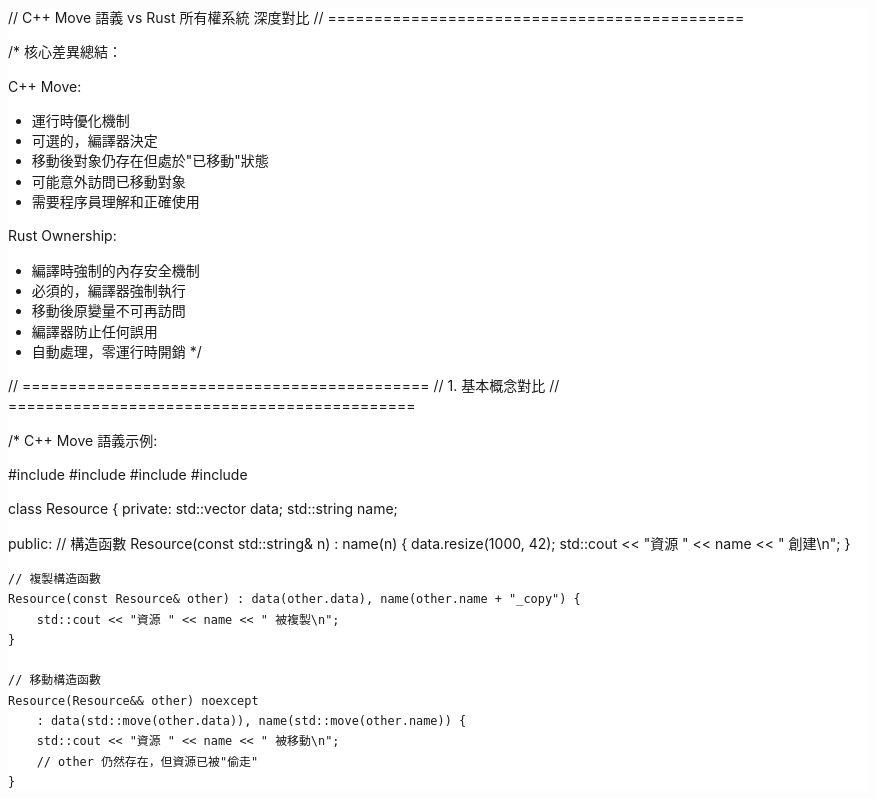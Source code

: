 // C++ Move 語義 vs Rust 所有權系統 深度對比
// =============================================

/*
核心差異總結：

C++ Move:
- 運行時優化機制
- 可選的，編譯器決定
- 移動後對象仍存在但處於"已移動"狀態
- 可能意外訪問已移動對象
- 需要程序員理解和正確使用

Rust Ownership:
- 編譯時強制的內存安全機制
- 必須的，編譯器強制執行
- 移動後原變量不可再訪問
- 編譯器防止任何誤用
- 自動處理，零運行時開銷
*/

// ============================================
// 1. 基本概念對比
// ============================================

/* C++ Move 語義示例:

#include <iostream>
#include <vector>
#include <string>
#include <utility>

class Resource {
private:
    std::vector<int> data;
    std::string name;
    
public:
    // 構造函數
    Resource(const std::string& n) : name(n) {
        data.resize(1000, 42);
        std::cout << "資源 " << name << " 創建\n";
    }
    
    // 複製構造函數
    Resource(const Resource& other) : data(other.data), name(other.name + "_copy") {
        std::cout << "資源 " << name << " 被複製\n";
    }
    
    // 移動構造函數
    Resource(Resource&& other) noexcept 
        : data(std::move(other.data)), name(std::move(other.name)) {
        std::cout << "資源 " << name << " 被移動\n";
        // other 仍然存在，但資源已被"偷走"
    }
    